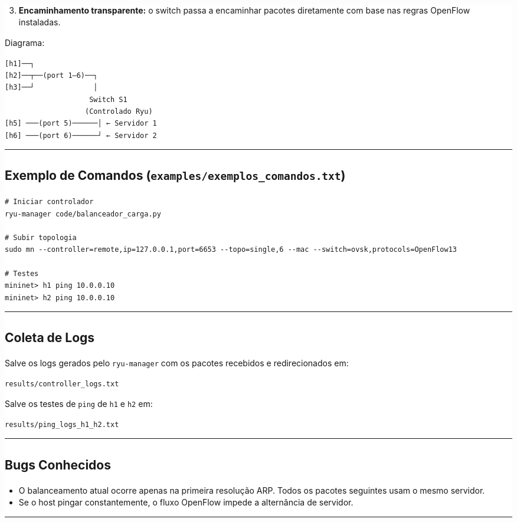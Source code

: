 3. **Encaminhamento transparente:** o switch passa a encaminhar pacotes diretamente com base nas regras OpenFlow instaladas.

Diagrama:

```
[h1]──┐
[h2]──┬──(port 1–6)──┐
[h3]──┘              │
                    Switch S1
                   (Controlado Ryu)
[h5] ───(port 5)──────│ ← Servidor 1
[h6] ───(port 6)──────┘ ← Servidor 2
```

---

## Exemplo de Comandos (`examples/exemplos_comandos.txt`)

```
# Iniciar controlador
ryu-manager code/balanceador_carga.py

# Subir topologia
sudo mn --controller=remote,ip=127.0.0.1,port=6653 --topo=single,6 --mac --switch=ovsk,protocols=OpenFlow13

# Testes
mininet> h1 ping 10.0.0.10
mininet> h2 ping 10.0.0.10
```

---

## Coleta de Logs

Salve os logs gerados pelo `ryu-manager` com os pacotes recebidos e redirecionados em:

```
results/controller_logs.txt
```

Salve os testes de `ping` de `h1` e `h2` em:

```
results/ping_logs_h1_h2.txt
```

---

## Bugs Conhecidos

- O balanceamento atual ocorre apenas na primeira resolução ARP. Todos os pacotes seguintes usam o mesmo servidor.
- Se o host pingar constantemente, o fluxo OpenFlow impede a alternância de servidor.

---